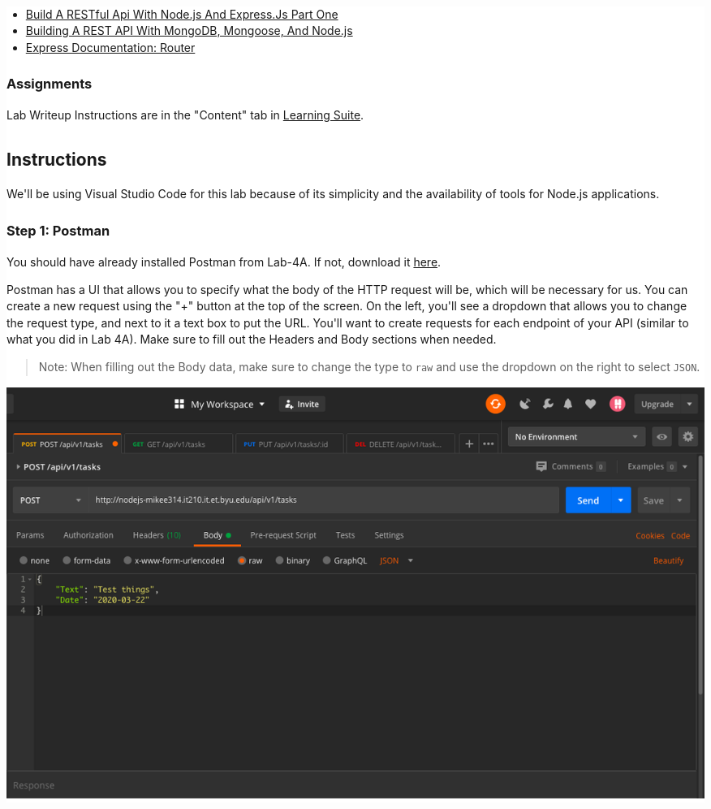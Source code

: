 - [Build A RESTful Api With Node.js And Express.Js Part One](https://medium.com/@purposenigeria/build-a-restful-api-with-node-js-and-express-js-d7e59c7a3dfb)
- [Building A REST API With MongoDB, Mongoose, And Node.js](https://www.thepolyglotdeveloper.com/2019/02/building-rest-api-mongodb-mongoose-nodejs/)
- [Express Documentation: Router](https://expressjs.com/en/5x/api.html#router)

### Assignments

Lab Writeup Instructions are in the "Content" tab in [Learning Suite](http://learningsuite.byu.edu).

## Instructions

We'll be using Visual Studio Code for this lab because of its simplicity and the availability of tools for Node.js applications.

### Step 1: Postman

You should have already installed Postman from Lab-4A. If not, download it [here](https://www.getpostman.com/products).

Postman has a UI that allows you to specify what the body of the HTTP request will be, which will be necessary for us. You can create a new request using the "+" button at the top of the screen. On the left, you'll see a dropdown that allows you to change the request type, and next to it a text box to put the URL. You'll want to create requests for each endpoint of your API (similar to what you did in Lab 4A). Make sure to fill out the Headers and Body sections when needed.

> Note: When filling out the Body data, make sure to change the type to `raw` and use the dropdown on the right to select `JSON`.

![Postman](postman.png)
